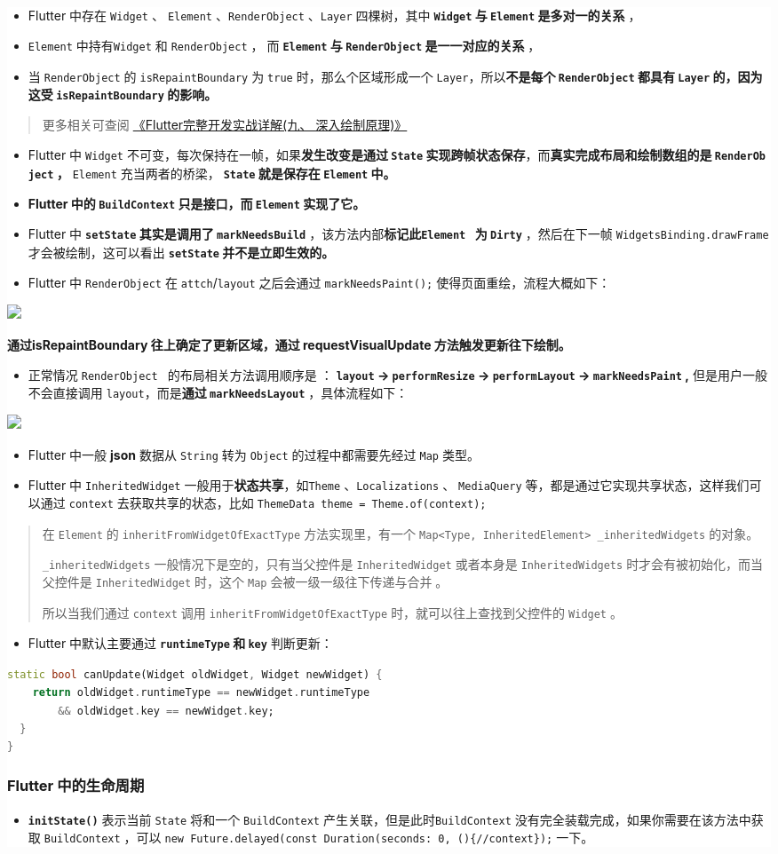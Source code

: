 - Flutter 中存在 `Widget` 、 `Element` 、`RenderObject` 、`Layer` 四棵树，其中 **`Widget` 与 `Element` 是多对一的关系** ，

- `Element`  中持有`Widget` 和 `RenderObject` ， 而 **`Element` 与 `RenderObject` 是一一对应的关系** ，

- 当 `RenderObject` 的 `isRepaintBoundary` 为 `true` 时，那么个区域形成一个 `Layer`，所以**不是每个 `RenderObject` 都具有 `Layer` 的，因为这受 `isRepaintBoundary` 的影响。** 

> 更多相关可查阅 [《Flutter完整开发实战详解(九、 深入绘制原理)》](https://juejin.im/post/5ca0e0aff265da309728659a)

- Flutter 中 `Widget` 不可变，每次保持在一帧，如果**发生改变是通过 `State` 实现跨帧状态保存**，而**真实完成布局和绘制数组的是 `RenderObject` ，**  `Element` 充当两者的桥梁， **`State` 就是保存在 `Element` 中。**


- **Flutter 中的 `BuildContext` 只是接口，而  `Element`  实现了它。**

- Flutter 中 **`setState`  其实是调用了 `markNeedsBuild`**  ，该方法内部**标记此`Element ` 为 `Dirty`** ，然后在下一帧 `WidgetsBinding.drawFrame` 才会被绘制，这可以看出 **`setState` 并不是立即生效的。**

- Flutter 中 `RenderObject` 在 `attch`/`layout` 之后会通过 `markNeedsPaint();`  使得页面重绘，流程大概如下：

![](http://img.cdn.guoshuyu.cn/20190604_Flutter-msjj/image2)

**通过isRepaintBoundary 往上确定了更新区域，通过 requestVisualUpdate 方法触发更新往下绘制。**

- 正常情况 `RenderObject ` 的布局相关方法调用顺序是 ： **`layout` ->  `performResize` -> `performLayout` -> `markNeedsPaint` ,**  但是用户一般不会直接调用  `layout`，而是**通过  `markNeedsLayout`** ，具体流程如下：

![](http://img.cdn.guoshuyu.cn/20190604_Flutter-msjj/image3)


- Flutter 中一般 **json** 数据从 `String` 转为 `Object` 的过程中都需要先经过 `Map` 类型。

- Flutter 中 `InheritedWidget` 一般用于**状态共享**，如`Theme` 、`Localizations` 、 `MediaQuery` 等，都是通过它实现共享状态，这样我们可以通过 `context` 去获取共享的状态，比如 `ThemeData theme = Theme.of(context);`

> 在 `Element` 的 `inheritFromWidgetOfExactType` 方法实现里，有一个 `Map<Type, InheritedElement> _inheritedWidgets` 的对象。
>
>`_inheritedWidgets` 一般情况下是空的，只有当父控件是 `InheritedWidget` 或者本身是 `InheritedWidgets` 时才会有被初始化，而当父控件是 `InheritedWidget`  时，这个 `Map` 会被一级一级往下传递与合并 。
>
> 所以当我们通过 `context` 调用 `inheritFromWidgetOfExactType` 时，就可以往上查找到父控件的 `Widget` 。

- Flutter 中默认主要通过 **`runtimeType` 和 `key`** 判断更新：

```dart
static bool canUpdate(Widget oldWidget, Widget newWidget) {
    return oldWidget.runtimeType == newWidget.runtimeType
        && oldWidget.key == newWidget.key;
  }
}
```

### Flutter 中的生命周期

- **`initState()`** 表示当前 `State` 将和一个 `BuildContext` 产生关联，但是此时`BuildContext` 没有完全装载完成，如果你需要在该方法中获取 `BuildContext` ，可以 `new Future.delayed(const Duration(seconds: 0, (){//context});` 一下。

